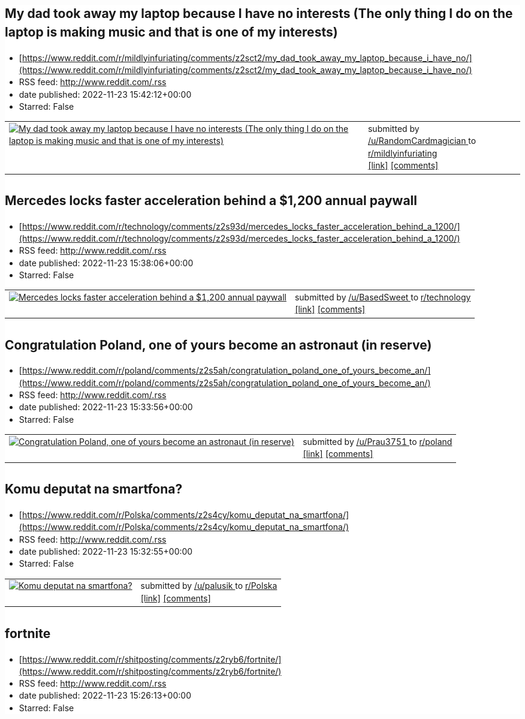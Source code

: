 ## My dad took away my laptop because I have no interests (The only thing I do on the laptop is making music and that is one of my interests)
 - [https://www.reddit.com/r/mildlyinfuriating/comments/z2sct2/my_dad_took_away_my_laptop_because_i_have_no/](https://www.reddit.com/r/mildlyinfuriating/comments/z2sct2/my_dad_took_away_my_laptop_because_i_have_no/)
 - RSS feed: http://www.reddit.com/.rss
 - date published: 2022-11-23 15:42:12+00:00
 - Starred: False

<table> <tr><td> <a href="https://www.reddit.com/r/mildlyinfuriating/comments/z2sct2/my_dad_took_away_my_laptop_because_i_have_no/"> <img alt="My dad took away my laptop because I have no interests (The only thing I do on the laptop is making music and that is one of my interests)" src="https://preview.redd.it/6zom9y2iir1a1.png?width=640&amp;crop=smart&amp;auto=webp&amp;s=f677b516a1f573409f6d50f8a7e90b33667937c0" title="My dad took away my laptop because I have no interests (The only thing I do on the laptop is making music and that is one of my interests)" /> </a> </td><td> &#32; submitted by &#32; <a href="https://www.reddit.com/user/RandomCardmagician"> /u/RandomCardmagician </a> &#32; to &#32; <a href="https://www.reddit.com/r/mildlyinfuriating/"> r/mildlyinfuriating </a> <br /> <span><a href="https://i.redd.it/6zom9y2iir1a1.png">[link]</a></span> &#32; <span><a href="https://www.reddit.com/r/mildlyinfuriating/comments/z2sct2/my_dad_took_away_my_laptop_because_i_have_no/">[comments]</a></span> </td></tr></table>

## Mercedes locks faster acceleration behind a $1,200 annual paywall
 - [https://www.reddit.com/r/technology/comments/z2s93d/mercedes_locks_faster_acceleration_behind_a_1200/](https://www.reddit.com/r/technology/comments/z2s93d/mercedes_locks_faster_acceleration_behind_a_1200/)
 - RSS feed: http://www.reddit.com/.rss
 - date published: 2022-11-23 15:38:06+00:00
 - Starred: False

<table> <tr><td> <a href="https://www.reddit.com/r/technology/comments/z2s93d/mercedes_locks_faster_acceleration_behind_a_1200/"> <img alt="Mercedes locks faster acceleration behind a $1,200 annual paywall" src="https://external-preview.redd.it/sTCxug8utQ-4Os-YD-kQ1NBeSISJ8qSZhGxY-t4mVfc.jpg?width=640&amp;crop=smart&amp;auto=webp&amp;s=3deb0996d2a9cf6503bfb9427f462b13837d0314" title="Mercedes locks faster acceleration behind a $1,200 annual paywall" /> </a> </td><td> &#32; submitted by &#32; <a href="https://www.reddit.com/user/BasedSweet"> /u/BasedSweet </a> &#32; to &#32; <a href="https://www.reddit.com/r/technology/"> r/technology </a> <br /> <span><a href="https://www.theverge.com/2022/11/23/23474969/mercedes-car-subscription-faster-acceleration-feature-price">[link]</a></span> &#32; <span><a href="https://www.reddit.com/r/technology/comments/z2s93d/mercedes_locks_faster_acceleration_behind_a_1200/">[comments]</a></span> </td></tr></table>

## Congratulation Poland, one of yours become an astronaut (in reserve)
 - [https://www.reddit.com/r/poland/comments/z2s5ah/congratulation_poland_one_of_yours_become_an/](https://www.reddit.com/r/poland/comments/z2s5ah/congratulation_poland_one_of_yours_become_an/)
 - RSS feed: http://www.reddit.com/.rss
 - date published: 2022-11-23 15:33:56+00:00
 - Starred: False

<table> <tr><td> <a href="https://www.reddit.com/r/poland/comments/z2s5ah/congratulation_poland_one_of_yours_become_an/"> <img alt="Congratulation Poland, one of yours become an astronaut (in reserve)" src="https://preview.redd.it/uze4xw1zyp1a1.jpg?width=640&amp;crop=smart&amp;auto=webp&amp;s=35d7487d25e33ae1f41b23dff28a7e6a80f13540" title="Congratulation Poland, one of yours become an astronaut (in reserve)" /> </a> </td><td> &#32; submitted by &#32; <a href="https://www.reddit.com/user/Prau3751"> /u/Prau3751 </a> &#32; to &#32; <a href="https://www.reddit.com/r/poland/"> r/poland </a> <br /> <span><a href="https://i.redd.it/uze4xw1zyp1a1.jpg">[link]</a></span> &#32; <span><a href="https://www.reddit.com/r/poland/comments/z2s5ah/congratulation_poland_one_of_yours_become_an/">[comments]</a></span> </td></tr></table>

## Komu deputat na smartfona?
 - [https://www.reddit.com/r/Polska/comments/z2s4cy/komu_deputat_na_smartfona/](https://www.reddit.com/r/Polska/comments/z2s4cy/komu_deputat_na_smartfona/)
 - RSS feed: http://www.reddit.com/.rss
 - date published: 2022-11-23 15:32:55+00:00
 - Starred: False

<table> <tr><td> <a href="https://www.reddit.com/r/Polska/comments/z2s4cy/komu_deputat_na_smartfona/"> <img alt="Komu deputat na smartfona?" src="https://preview.redd.it/jexc60m8zp1a1.jpg?width=320&amp;crop=smart&amp;auto=webp&amp;s=083c6bfe8536d5768938ca8458ccba0484c171fb" title="Komu deputat na smartfona?" /> </a> </td><td> &#32; submitted by &#32; <a href="https://www.reddit.com/user/palusik"> /u/palusik </a> &#32; to &#32; <a href="https://www.reddit.com/r/Polska/"> r/Polska </a> <br /> <span><a href="https://i.redd.it/jexc60m8zp1a1.jpg">[link]</a></span> &#32; <span><a href="https://www.reddit.com/r/Polska/comments/z2s4cy/komu_deputat_na_smartfona/">[comments]</a></span> </td></tr></table>

## fortnite
 - [https://www.reddit.com/r/shitposting/comments/z2ryb6/fortnite/](https://www.reddit.com/r/shitposting/comments/z2ryb6/fortnite/)
 - RSS feed: http://www.reddit.com/.rss
 - date published: 2022-11-23 15:26:13+00:00
 - Starred: False

